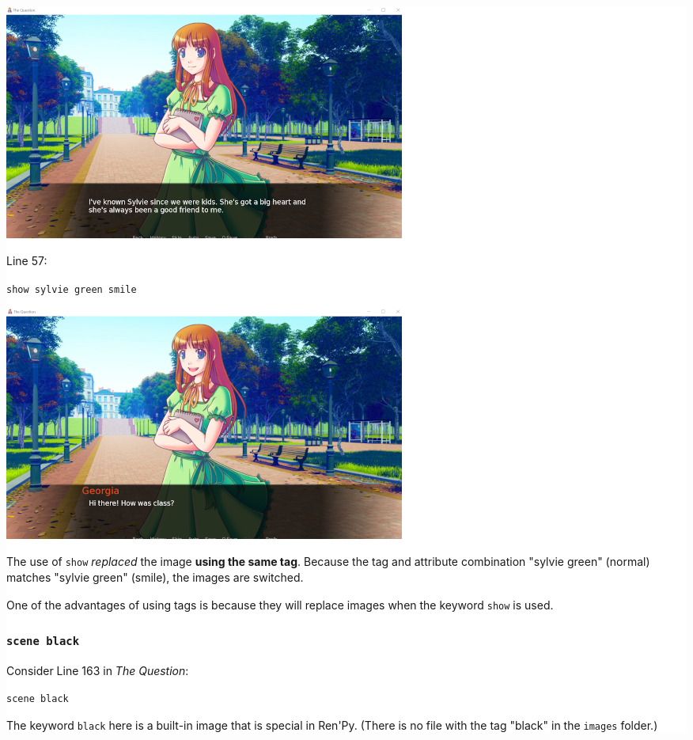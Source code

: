 ![Green Normal](chapter4-greennormal.png "Green Normal")

Line 57:

```Python
show sylvie green smile
```

![Green Smile](chapter4-greensmile.png "Green Smile")

The use of `show` *replaced* the image **using the same tag**. Because the tag and attribute combination "sylvie green" (normal) matches "sylvie green" (smile), the images are switched.

One of the advantages of using tags is because they will replace images when the keyword `show` is used.

### `scene black`

Consider Line 163 in *The Question*:

```Python
scene black
```

The keyword `black` here is a built-in image that is special in Ren'Py. (There is no file with the tag "black" in the `images` folder.)
